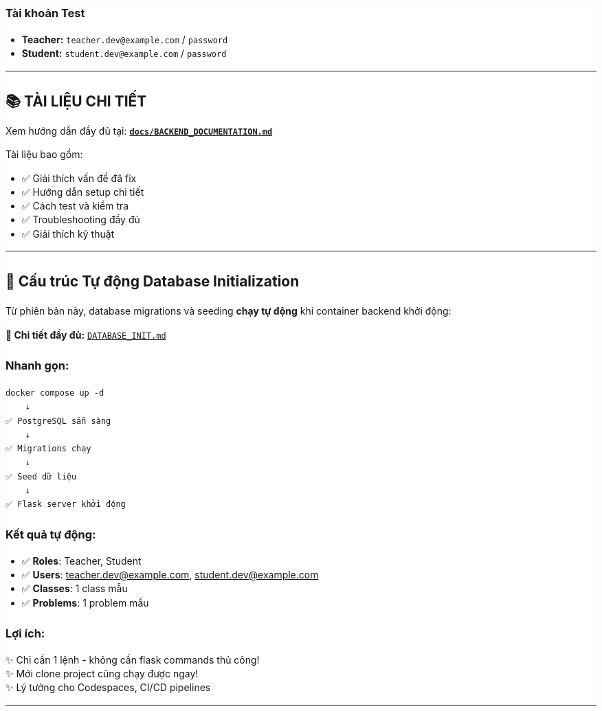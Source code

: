 ### Tài khoản Test

- **Teacher:** `teacher.dev@example.com` / `password`
- **Student:** `student.dev@example.com` / `password`

---

## 📚 TÀI LIỆU CHI TIẾT

Xem hướng dẫn đầy đủ tại: **[`docs/BACKEND_DOCUMENTATION.md`](./docs/BACKEND_DOCUMENTATION.md)**

Tài liệu bao gồm:
- ✅ Giải thích vấn đề đã fix
- ✅ Hướng dẫn setup chi tiết
- ✅ Cách test và kiểm tra
- ✅ Troubleshooting đầy đủ
- ✅ Giải thích kỹ thuật

---

## 🔧 Cấu trúc Tự động Database Initialization

Từ phiên bản này, database migrations và seeding **chạy tự động** khi container backend khởi động:

**📖 Chi tiết đầy đủ:** [`DATABASE_INIT.md`](./DATABASE_INIT.md)

### Nhanh gọn:
```
docker compose up -d
    ↓
✅ PostgreSQL sẵn sàng
    ↓
✅ Migrations chạy
    ↓
✅ Seed dữ liệu
    ↓
✅ Flask server khởi động
```

### Kết quả tự động:
- ✅ **Roles**: Teacher, Student
- ✅ **Users**: teacher.dev@example.com, student.dev@example.com
- ✅ **Classes**: 1 class mẫu
- ✅ **Problems**: 1 problem mẫu

### Lợi ích:
✨ Chỉ cần 1 lệnh - không cần flask commands thủ công!  
✨ Mới clone project cũng chạy được ngay!  
✨ Lý tưởng cho Codespaces, CI/CD pipelines

---
